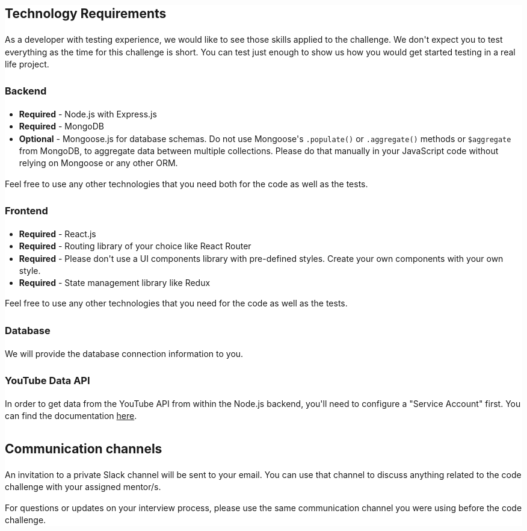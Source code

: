 ## Technology Requirements

As a developer with testing experience, we would like to see those skills applied to the challenge. We don't expect you to test everything as the time for this challenge is short. You can test just enough to show us how you would get started testing in a real life project.

### Backend

- **Required** - Node.js with Express.js
- **Required** - MongoDB
- **Optional** - Mongoose.js for database schemas. Do not use Mongoose's `.populate()` or `.aggregate()` methods or `$aggregate` from MongoDB, to aggregate data between multiple collections. Please do that manually in your JavaScript code without relying on Mongoose or any other ORM.

Feel free to use any other technologies that you need both for the code as well as the tests.

### Frontend

- **Required** - React.js
- **Required** - Routing library of your choice like React Router
- **Required** - Please don't use a UI components library with pre-defined styles. Create your own components with your own style.
- **Required** - State management library like Redux

Feel free to use any other technologies that you need for the code as well as the tests.

### Database

We will provide the database connection information to you.

### YouTube Data API

In order to get data from the YouTube API from within the Node.js backend, you'll need to configure a "Service Account" first. You can find the documentation [here](https://developers.google.com/identity/toolkit/web/quickstart/nodejs#step_1_configure_the_google_identity_toolkit_api).

## Communication channels

An invitation to a private Slack channel will be sent to your email. You can use that channel to discuss anything related to the code challenge with your assigned mentor/s.

For questions or updates on your interview process, please use the same communication channel you were using before the code challenge.



